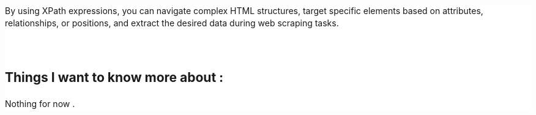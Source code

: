 By using XPath expressions, you can navigate complex HTML structures, target specific elements based on attributes, relationships, or positions, and extract the desired data during web scraping tasks.

<br>

## Things I want to know more about :
Nothing for now .